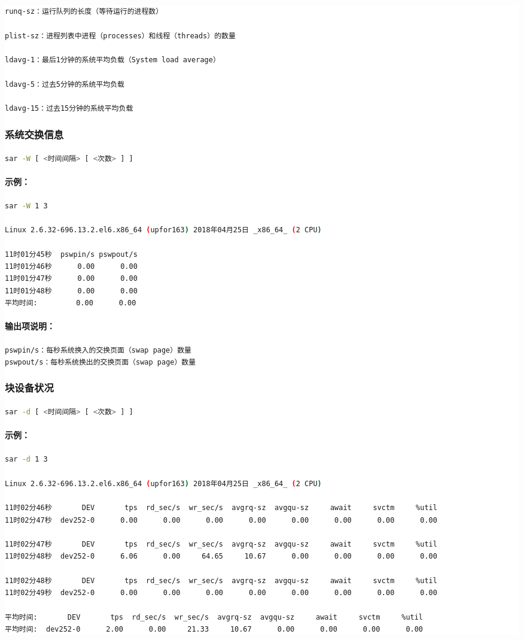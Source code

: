 ```sh
runq-sz：运行队列的长度（等待运行的进程数）

plist-sz：进程列表中进程（processes）和线程（threads）的数量

ldavg-1：最后1分钟的系统平均负载（System load average）

ldavg-5：过去5分钟的系统平均负载

ldavg-15：过去15分钟的系统平均负载
```
 
### 系统交换信息
 
```sh
sar -W [ <时间间隔> [ <次数> ] ]
```
 
#### 示例：
 
```sh
sar -W 1 3

Linux 2.6.32-696.13.2.el6.x86_64 (upfor163) 2018年04月25日 _x86_64_ (2 CPU)

11时01分45秒  pswpin/s pswpout/s
11时01分46秒      0.00      0.00
11时01分47秒      0.00      0.00
11时01分48秒      0.00      0.00
平均时间:         0.00      0.00
```
 
#### 输出项说明：
 
```sh
pswpin/s：每秒系统换入的交换页面（swap page）数量
pswpout/s：每秒系统换出的交换页面（swap page）数量
```
 
### 块设备状况
 
```sh
sar -d [ <时间间隔> [ <次数> ] ]
```
 
#### 示例：
 
```sh
sar -d 1 3

Linux 2.6.32-696.13.2.el6.x86_64 (upfor163) 2018年04月25日 _x86_64_ (2 CPU)

11时02分46秒       DEV       tps  rd_sec/s  wr_sec/s  avgrq-sz  avgqu-sz     await     svctm     %util
11时02分47秒  dev252-0      0.00      0.00      0.00      0.00      0.00      0.00      0.00      0.00

11时02分47秒       DEV       tps  rd_sec/s  wr_sec/s  avgrq-sz  avgqu-sz     await     svctm     %util
11时02分48秒  dev252-0      6.06      0.00     64.65     10.67      0.00      0.00      0.00      0.00

11时02分48秒       DEV       tps  rd_sec/s  wr_sec/s  avgrq-sz  avgqu-sz     await     svctm     %util
11时02分49秒  dev252-0      0.00      0.00      0.00      0.00      0.00      0.00      0.00      0.00

平均时间:       DEV       tps  rd_sec/s  wr_sec/s  avgrq-sz  avgqu-sz     await     svctm     %util
平均时间:  dev252-0      2.00      0.00     21.33     10.67      0.00      0.00      0.00      0.00
```
 

[1]: https://link.jianshu.com?t=https%3A%2F%2Fshockerli.net%2Fpost%2Flinux-tool-sar%2F
[2]: https://link.jianshu.com?t=https%3A%2F%2Fshockerli.net%2Fpost%2Flinux-tool-sar%2F
[0]: ../img/MJvYjif.jpg